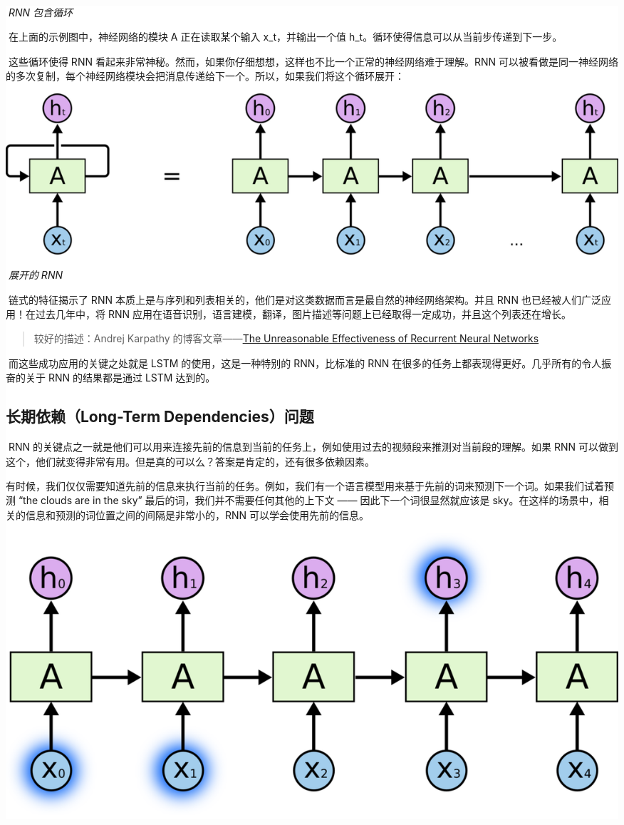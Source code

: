 ​																					*RNN 包含循环*

​		在上面的示例图中，神经网络的模块 A 正在读取某个输入 x_t，并输出一个值 h_t。循环使得信息可以从当前步传递到下一步。

​		这些循环使得 RNN 看起来非常神秘。然而，如果你仔细想想，这样也不比一个正常的神经网络难于理解。RNN 可以被看做是同一神经网络的多次复制，每个神经网络模块会把消息传递给下一个。所以，如果我们将这个循环展开：

<img src='./Images/pic2.png'>

​																						*展开的 RNN*

​		链式的特征揭示了 RNN 本质上是与序列和列表相关的，他们是对这类数据而言是最自然的神经网络架构。并且 RNN 也已经被人们广泛应用！在过去几年中，将 RNN 应用在语音识别，语言建模，翻译，图片描述等问题上已经取得一定成功，并且这个列表还在增长。

> 较好的描述：Andrej Karpathy 的博客文章——[The Unreasonable Effectiveness of Recurrent Neural Networks](http://karpathy.github.io/2015/05/21/rnn-effectiveness/) 

​		而这些成功应用的关键之处就是 LSTM 的使用，这是一种特别的 RNN，比标准的 RNN 在很多的任务上都表现得更好。几乎所有的令人振奋的关于 RNN 的结果都是通过 LSTM 达到的。



## 长期依赖（Long-Term Dependencies）问题

​		RNN 的关键点之一就是他们可以用来连接先前的信息到当前的任务上，例如使用过去的视频段来推测对当前段的理解。如果 RNN 可以做到这个，他们就变得非常有用。但是真的可以么？答案是肯定的，还有很多依赖因素。

​		有时候，我们仅仅需要知道先前的信息来执行当前的任务。例如，我们有一个语言模型用来基于先前的词来预测下一个词。如果我们试着预测 “the clouds are in the sky” 最后的词，我们并不需要任何其他的上下文 —— 因此下一个词很显然就应该是 sky。在这样的场景中，相关的信息和预测的词位置之间的间隔是非常小的，RNN 可以学会使用先前的信息。

<img src='./Images/pic3.png'>
